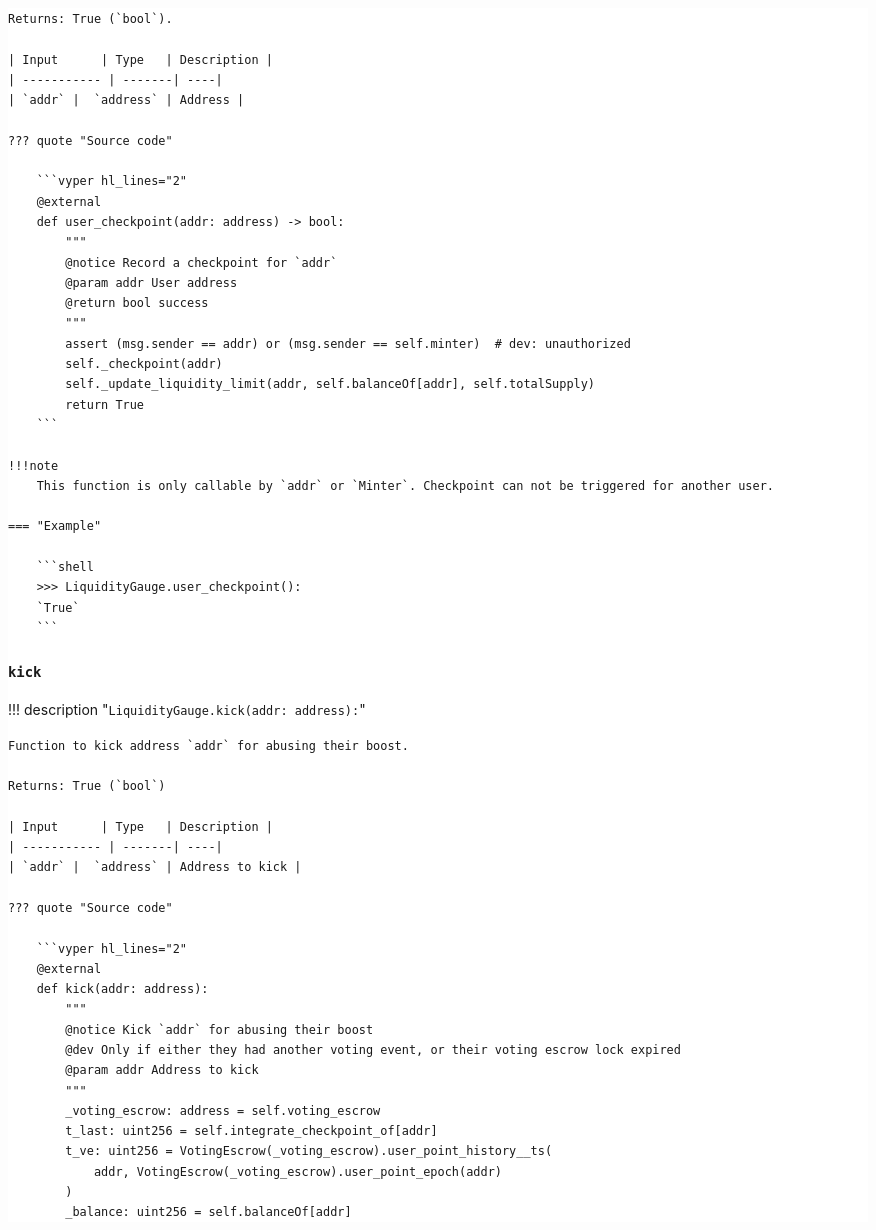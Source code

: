     Returns: True (`bool`).

    | Input      | Type   | Description |
    | ----------- | -------| ----|
    | `addr` |  `address` | Address |

    ??? quote "Source code"

        ```vyper hl_lines="2"
        @external
        def user_checkpoint(addr: address) -> bool:
            """
            @notice Record a checkpoint for `addr`
            @param addr User address
            @return bool success
            """
            assert (msg.sender == addr) or (msg.sender == self.minter)  # dev: unauthorized
            self._checkpoint(addr)
            self._update_liquidity_limit(addr, self.balanceOf[addr], self.totalSupply)
            return True
        ```

    !!!note 
        This function is only callable by `addr` or `Minter`. Checkpoint can not be triggered for another user.

    === "Example"

        ```shell
        >>> LiquidityGauge.user_checkpoint():
        `True`
        ```


### `kick`
!!! description "`LiquidityGauge.kick(addr: address):`"

    Function to kick address `addr` for abusing their boost.

    Returns: True (`bool`)

    | Input      | Type   | Description |
    | ----------- | -------| ----|
    | `addr` |  `address` | Address to kick |

    ??? quote "Source code"

        ```vyper hl_lines="2"
        @external
        def kick(addr: address):
            """
            @notice Kick `addr` for abusing their boost
            @dev Only if either they had another voting event, or their voting escrow lock expired
            @param addr Address to kick
            """
            _voting_escrow: address = self.voting_escrow
            t_last: uint256 = self.integrate_checkpoint_of[addr]
            t_ve: uint256 = VotingEscrow(_voting_escrow).user_point_history__ts(
                addr, VotingEscrow(_voting_escrow).user_point_epoch(addr)
            )
            _balance: uint256 = self.balanceOf[addr]
